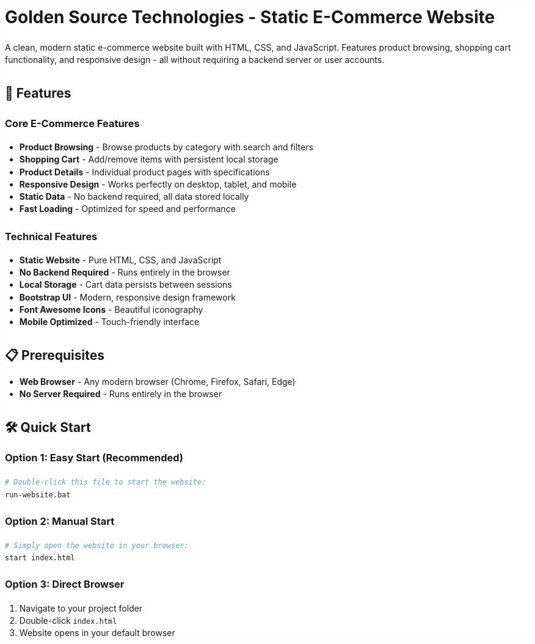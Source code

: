 # Golden Source Technologies - Static E-Commerce Website

A clean, modern static e-commerce website built with HTML, CSS, and JavaScript. Features product browsing, shopping cart functionality, and responsive design - all without requiring a backend server or user accounts.

## 🚀 Features

### Core E-Commerce Features
- **Product Browsing** - Browse products by category with search and filters
- **Shopping Cart** - Add/remove items with persistent local storage
- **Product Details** - Individual product pages with specifications
- **Responsive Design** - Works perfectly on desktop, tablet, and mobile
- **Static Data** - No backend required, all data stored locally
- **Fast Loading** - Optimized for speed and performance

### Technical Features
- **Static Website** - Pure HTML, CSS, and JavaScript
- **No Backend Required** - Runs entirely in the browser
- **Local Storage** - Cart data persists between sessions
- **Bootstrap UI** - Modern, responsive design framework
- **Font Awesome Icons** - Beautiful iconography
- **Mobile Optimized** - Touch-friendly interface

## 📋 Prerequisites

- **Web Browser** - Any modern browser (Chrome, Firefox, Safari, Edge)
- **No Server Required** - Runs entirely in the browser

## 🛠️ Quick Start

### Option 1: Easy Start (Recommended)
```bash
# Double-click this file to start the website:
run-website.bat
```

### Option 2: Manual Start
```bash
# Simply open the website in your browser:
start index.html
```

### Option 3: Direct Browser
1. Navigate to your project folder
2. Double-click `index.html`
3. Website opens in your default browser
